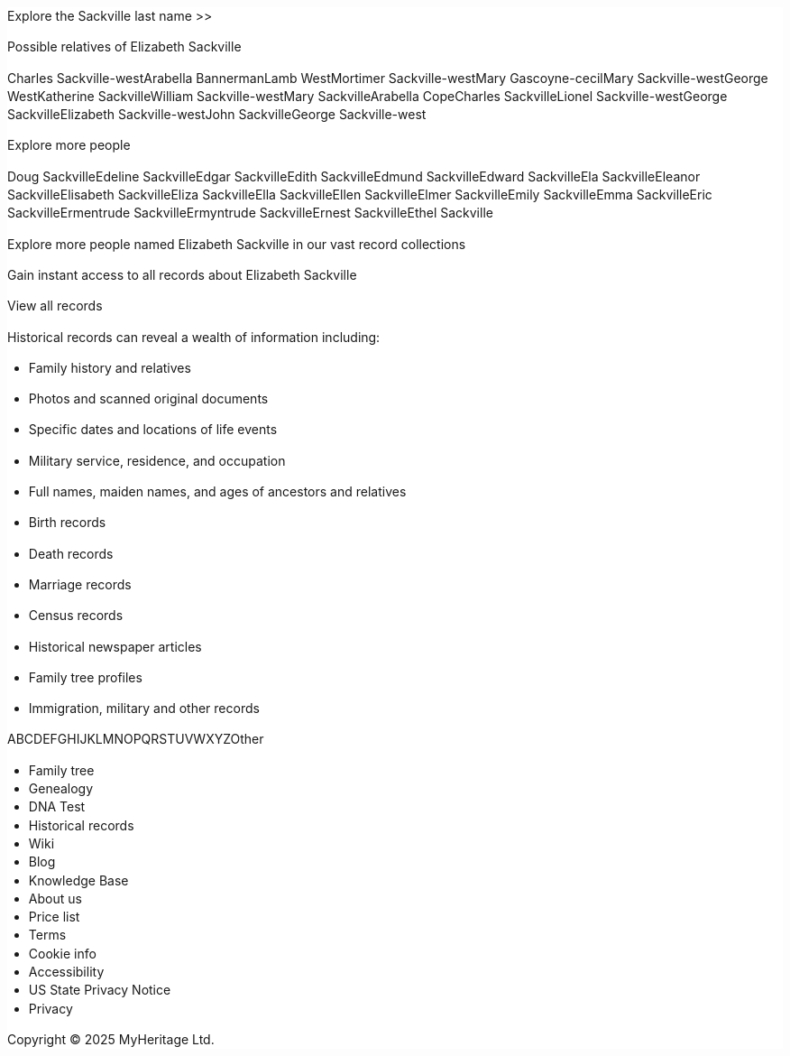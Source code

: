 Explore the Sackville last name >>

Possible relatives of Elizabeth Sackville

Charles Sackville-westArabella BannermanLamb WestMortimer Sackville-westMary Gascoyne-cecilMary Sackville-westGeorge WestKatherine SackvilleWilliam Sackville-westMary SackvilleArabella CopeCharles SackvilleLionel Sackville-westGeorge SackvilleElizabeth Sackville-westJohn SackvilleGeorge Sackville-west

Explore more people

Doug SackvilleEdeline SackvilleEdgar SackvilleEdith SackvilleEdmund SackvilleEdward SackvilleEla SackvilleEleanor SackvilleElisabeth SackvilleEliza SackvilleElla SackvilleEllen SackvilleElmer SackvilleEmily SackvilleEmma SackvilleEric SackvilleErmentrude SackvilleErmyntrude SackvilleErnest SackvilleEthel Sackville

Explore more people named Elizabeth Sackville in our vast record collections 

Gain instant access to all records about Elizabeth Sackville 

View all records 

Historical records can reveal a wealth of information including:

  * Family history and relatives
  * Photos and scanned original documents
  * Specific dates and locations of life events
  * Military service, residence, and occupation
  * Full names, maiden names, and ages of ancestors and relatives



  * Birth records
  * Death records
  * Marriage records
  * Census records
  * Historical newspaper articles
  * Family tree profiles
  * Immigration, military and other records



ABCDEFGHIJKLMNOPQRSTUVWXYZOther

  * Family tree
  * Genealogy
  * DNA Test
  * Historical records
  * Wiki
  * Blog
  * Knowledge Base
  * About us
  * Price list
  * Terms
  * Cookie info
  * Accessibility
  * US State Privacy Notice
  * Privacy



Copyright © 2025 MyHeritage Ltd.
